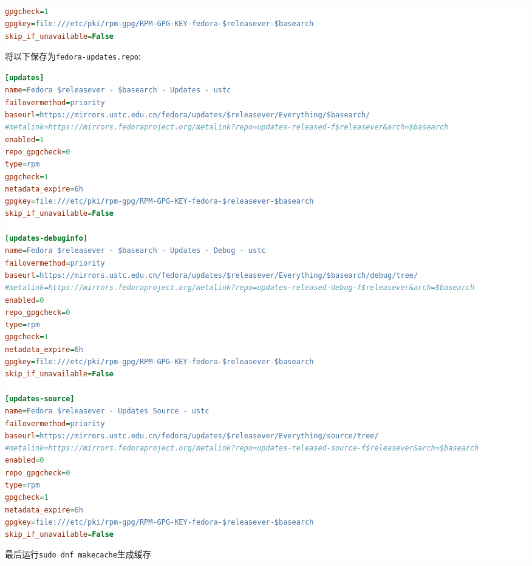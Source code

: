 ````ini
gpgcheck=1
gpgkey=file:///etc/pki/rpm-gpg/RPM-GPG-KEY-fedora-$releasever-$basearch
skip_if_unavailable=False
````

将以下保存为`fedora-updates.repo`:

````ini
[updates]
name=Fedora $releasever - $basearch - Updates - ustc
failovermethod=priority
baseurl=https://mirrors.ustc.edu.cn/fedora/updates/$releasever/Everything/$basearch/
#metalink=https://mirrors.fedoraproject.org/metalink?repo=updates-released-f$releasever&arch=$basearch
enabled=1
repo_gpgcheck=0
type=rpm
gpgcheck=1
metadata_expire=6h
gpgkey=file:///etc/pki/rpm-gpg/RPM-GPG-KEY-fedora-$releasever-$basearch
skip_if_unavailable=False

[updates-debuginfo]
name=Fedora $releasever - $basearch - Updates - Debug - ustc
failovermethod=priority
baseurl=https://mirrors.ustc.edu.cn/fedora/updates/$releasever/Everything/$basearch/debug/tree/
#metalink=https://mirrors.fedoraproject.org/metalink?repo=updates-released-debug-f$releasever&arch=$basearch
enabled=0
repo_gpgcheck=0
type=rpm
gpgcheck=1
metadata_expire=6h
gpgkey=file:///etc/pki/rpm-gpg/RPM-GPG-KEY-fedora-$releasever-$basearch
skip_if_unavailable=False

[updates-source]
name=Fedora $releasever - Updates Source - ustc
failovermethod=priority
baseurl=https://mirrors.ustc.edu.cn/fedora/updates/$releasever/Everything/source/tree/
#metalink=https://mirrors.fedoraproject.org/metalink?repo=updates-released-source-f$releasever&arch=$basearch
enabled=0
repo_gpgcheck=0
type=rpm
gpgcheck=1
metadata_expire=6h
gpgkey=file:///etc/pki/rpm-gpg/RPM-GPG-KEY-fedora-$releasever-$basearch
skip_if_unavailable=False
````

最后运行`sudo dnf makecache`生成缓存
